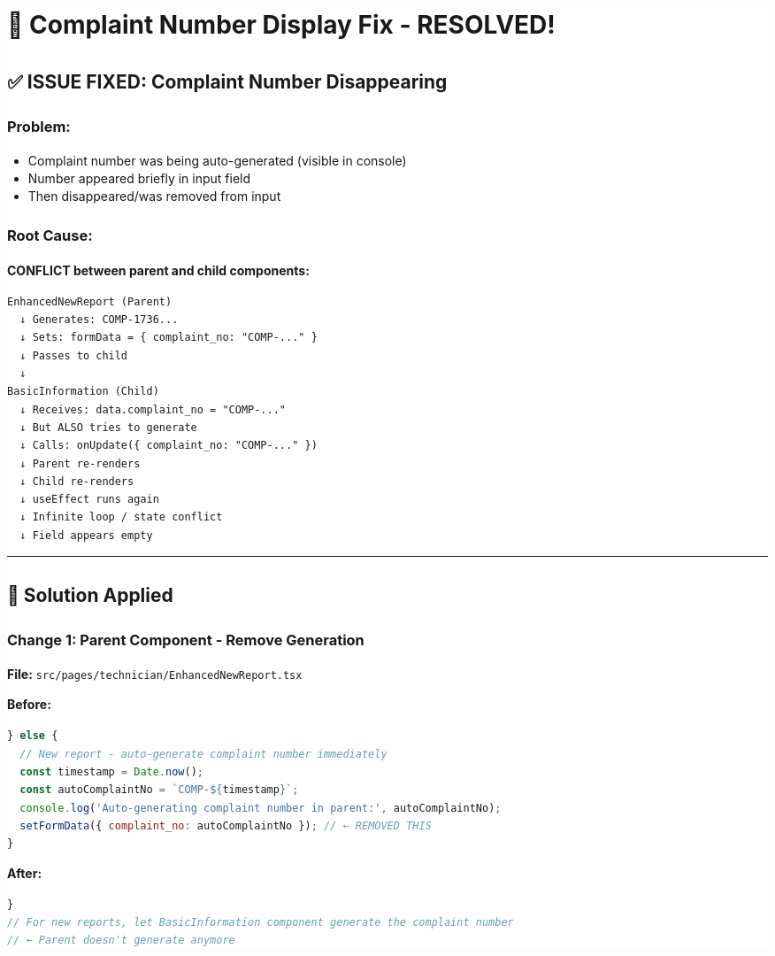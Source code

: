 # 🔧 Complaint Number Display Fix - RESOLVED!

## ✅ **ISSUE FIXED: Complaint Number Disappearing**

### **Problem:**
- Complaint number was being auto-generated (visible in console)
- Number appeared briefly in input field
- Then disappeared/was removed from input

### **Root Cause:**
**CONFLICT between parent and child components:**

```
EnhancedNewReport (Parent)
  ↓ Generates: COMP-1736...
  ↓ Sets: formData = { complaint_no: "COMP-..." }
  ↓ Passes to child
  ↓
BasicInformation (Child)
  ↓ Receives: data.complaint_no = "COMP-..."
  ↓ But ALSO tries to generate
  ↓ Calls: onUpdate({ complaint_no: "COMP-..." })
  ↓ Parent re-renders
  ↓ Child re-renders
  ↓ useEffect runs again
  ↓ Infinite loop / state conflict
  ↓ Field appears empty
```

---

## 🔧 **Solution Applied**

### **Change 1: Parent Component - Remove Generation**

**File:** `src/pages/technician/EnhancedNewReport.tsx`

**Before:**
```javascript
} else {
  // New report - auto-generate complaint number immediately
  const timestamp = Date.now();
  const autoComplaintNo = `COMP-${timestamp}`;
  console.log('Auto-generating complaint number in parent:', autoComplaintNo);
  setFormData({ complaint_no: autoComplaintNo }); // ← REMOVED THIS
}
```

**After:**
```javascript
}
// For new reports, let BasicInformation component generate the complaint number
// ← Parent doesn't generate anymore
```
